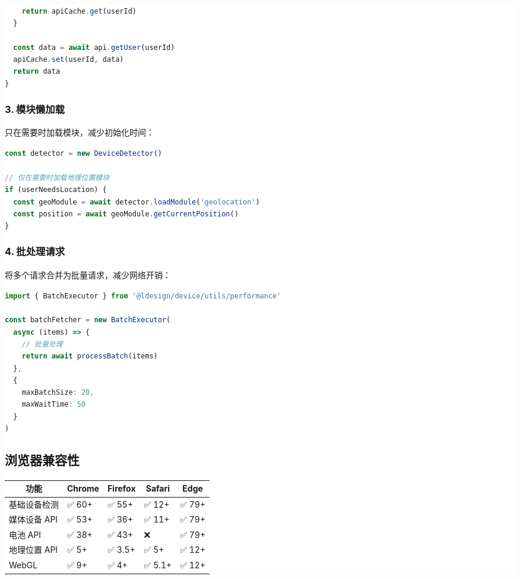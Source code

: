 ```typescript
    return apiCache.get(userId)
  }
  
  const data = await api.getUser(userId)
  apiCache.set(userId, data)
  return data
}
```

### 3. 模块懒加载

只在需要时加载模块，减少初始化时间：

```typescript
const detector = new DeviceDetector()

// 仅在需要时加载地理位置模块
if (userNeedsLocation) {
  const geoModule = await detector.loadModule('geolocation')
  const position = await geoModule.getCurrentPosition()
}
```

### 4. 批处理请求

将多个请求合并为批量请求，减少网络开销：

```typescript
import { BatchExecutor } from '@ldesign/device/utils/performance'

const batchFetcher = new BatchExecutor(
  async (items) => {
    // 批量处理
    return await processBatch(items)
  },
  {
    maxBatchSize: 20,
    maxWaitTime: 50
  }
)
```

## 浏览器兼容性

| 功能 | Chrome | Firefox | Safari | Edge |
|------|--------|---------|--------|------|
| 基础设备检测 | ✅ 60+ | ✅ 55+ | ✅ 12+ | ✅ 79+ |
| 媒体设备 API | ✅ 53+ | ✅ 36+ | ✅ 11+ | ✅ 79+ |
| 电池 API | ✅ 38+ | ✅ 43+ | ❌ | ✅ 79+ |
| 地理位置 API | ✅ 5+ | ✅ 3.5+ | ✅ 5+ | ✅ 12+ |
| WebGL | ✅ 9+ | ✅ 4+ | ✅ 5.1+ | ✅ 12+ |
